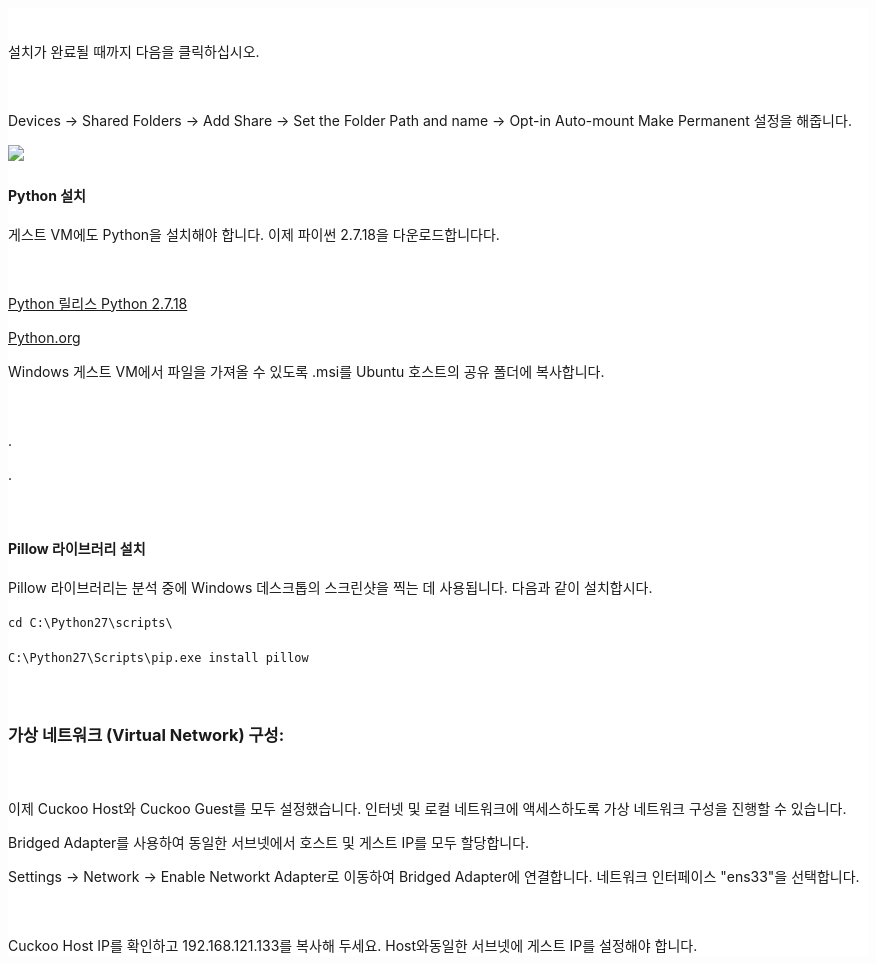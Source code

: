 <figure><img src="https://lh6.googleusercontent.com/ZoykZwicSwSuSgU8yvjR0ZLrZw5ImXWQRYn0nWDnH1RyQ7tywAjyhDlOlCBURNbtTVHy_btiCfSCJo9W9qfO-k-YVypJy8YhzrySi0FqV2yQHvm51tlbLx-KwjfyZm9cSbfcSBR3rImK3bCR1_oFNsc" alt=""><figcaption></figcaption></figure>

설치가 완료될 때까지 다음을 클릭하십시오.

<figure><img src="https://lh4.googleusercontent.com/HSES-d7H3P5JyXjb1CTA2L6JDfRBAv3pz2RqRJeGMaqE1HfaiyghFHxqWuhF9f_Dxs-gmL-VLO_OE-Zx0LyE3LV37kJ1R9CXK-lFPY7lMhnhoJMKVUe_kzpCrA34kIlj_721EX98ZLdbyfAFE-FZRls" alt=""><figcaption></figcaption></figure>

Devices -> Shared Folders -> Add Share -> Set the Folder Path and name -> Opt-in Auto-mount Make Permanent 설정을 해줍니다.

![](https://lh5.googleusercontent.com/rOoK9kM-dezNPBONnKOxeyH27ZmO6-1rtjyUa4jSWp9W-Z0Kz2rdV5TNEV6L9iNw6fEvzt24qUSKKSwjJf8OD7c9kIucBbVqLhPBOjM1I4wMHOA5yfe-JcPtVd9khwYMfBV2YGWBBMpTcVxnhUfDmFI)

#### **Python 설치**

게스트 VM에도 Python을 설치해야 합니다. 이제 파이썬 2.7.18을 다운로드합니다다.

<figure><img src="https://lh6.googleusercontent.com/tStA7IGOJTX0eL6eJ76MWMrexjk-UKl_G6Q-JjnOS6m1B9XjDDdbPWehQ3Z9wxV7_8OWxsb78BWtrhTN3HV3BosTB4pIuylbOB3VK_Kb5aIC8JDDR750p08hV1XwaWvt1S3KUmyzZGoZXbb5ea81h2I" alt=""><figcaption></figcaption></figure>

[Python 릴리스 Python 2.7.18](https://www.python.org/downloads/release/python-2718/)

[Python.org](https://www.python.org/downloads/release/python-2718/)

Windows 게스트 VM에서 파일을 가져올 수 있도록 .msi를 Ubuntu 호스트의 공유 폴더에 복사합니다.

<figure><img src="https://lh3.googleusercontent.com/zTr3NM4SIHCIKa92xgTWaXFP0GxYxoNwKMlykIfTsxRAkzrA7cjBjedVxulYSdy3VHOT4lQExb1R5iy2wnT_xpumVK0ZodC35a7k1xciDP8VXZM3k2f3PaycdeVZbYfk_P3tHfZAofTUEM7xsLht45s" alt=""><figcaption></figcaption></figure>

.

.

<figure><img src="https://lh5.googleusercontent.com/yFDTTyKcVMyS-w1ow9DQBENmqWHjIqgah1VUToT8NdFTnWHOpO-OyQD5Wli0-lsYsqm3kJ_UBkgNYHumEnRod7ZUWWEKVAaJ0LxXQpD-cIzaWYT2otX4d1EmpXD4xtxHWXirKEZ03lyDpeUA62wHtLM" alt=""><figcaption></figcaption></figure>

#### **Pillow 라이브러리 설치**

Pillow 라이브러리는 분석 중에 Windows 데스크톱의 스크린샷을 찍는 데 사용됩니다. 다음과 같이 설치합시다.

`cd C:\Python27\scripts\`

`C:\Python27\Scripts\pip.exe install pillow`

<figure><img src="https://lh3.googleusercontent.com/9ziKRJuBs-guDAxyL7z5HG69cg5iINZXBNIVertXM_-aYbS4z3JLcu6uWuenDrtu6QrPs9gfmbkbjYdeHMnFCM_5C5PHBnFDGAdwX5oKLs1hE4KrjmSfkCXq2bMoF1_70f_1YcVovEYUVZaSppVN5uA" alt=""><figcaption></figcaption></figure>

### **가상 네트워크 (Virtual Network) 구성:**

<figure><img src="https://lh6.googleusercontent.com/miCS3som91Px6kTkOKycBPp63AwCHFU-B0j3nJJimUy92WiZ-lf4_fz3FEGwMHUa0zQgT8ux13-Ob0Z3LMqV2qIeXln51TJQWabdKNhLea-LDsG79oPq8KnkfwM9-H0x3ZqskTtSH_q8L0PmrdHEZow" alt=""><figcaption></figcaption></figure>

이제 Cuckoo Host와 Cuckoo Guest를 모두 설정했습니다. 인터넷 및 로컬 네트워크에 액세스하도록 가상 네트워크 구성을 진행할 수 있습니다.

Bridged Adapter를 사용하여 동일한 서브넷에서 호스트 및 게스트 IP를 모두 할당합니다.

Settings -> Network -> Enable Networkt Adapter로 이동하여 Bridged Adapter에 연결합니다. 네트워크 인터페이스 "ens33"을 선택합니다.

<figure><img src="https://lh4.googleusercontent.com/pDC6yOmgNH5f4o6iLIDY2fr7W43qsARv4JnE9eEvWoiGKiGd0-hZfAOFSrhzLiAptpGyhiXipuWyMShFXAAwdMo2IZdmVbMWJVumhHjyYhvsSh9SkM4iOgVdZm9o_FOl0zeLiPOdeYgwfZkYSMv1Y_c" alt=""><figcaption></figcaption></figure>

Cuckoo Host IP를 확인하고 192.168.121.133를 복사해 두세요. Host와동일한 서브넷에 게스트 IP를 설정해야 합니다.
